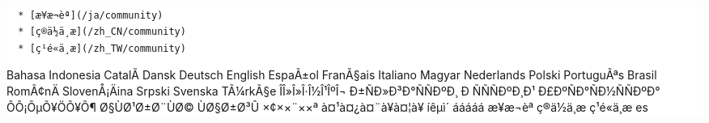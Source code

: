      * [æ¥æ¬èª](/ja/community)
      * [ç®ä½ä¸­æ](/zh_CN/community)
      * [ç¹é«ä¸­æ](/zh_TW/community)

Bahasa Indonesia CatalÃ  Dansk Deutsch English EspaÃ±ol FranÃ§ais Italiano
Magyar Nederlands Polski PortuguÃªs Brasil RomÃ¢nÄ SlovenÅ¡Äina Srpski
Svenska TÃ¼rkÃ§e ÎÎ»Î»Î·Î½Î¹ÎºÎ¬ Ð±ÑÐ»Ð³Ð°ÑÑÐºÐ¸ Ð ÑÑÑÐºÐ¸Ð¹
Ð£ÐºÑÐ°ÑÐ½ÑÑÐºÐ° ÕÕ¡ÕµÕ¥ÖÕ¥Õ¶ Ø§ÙØ¹Ø±Ø¨ÙØ© ÙØ§Ø±Ø³Û ×¢××¨××ª
à¤¹à¤¿à¤¨à¥à¤¦à¥ íêµ­ì´ ááááá æ¥æ¬èª ç®ä½ä¸­æ
ç¹é«ä¸­æ es

